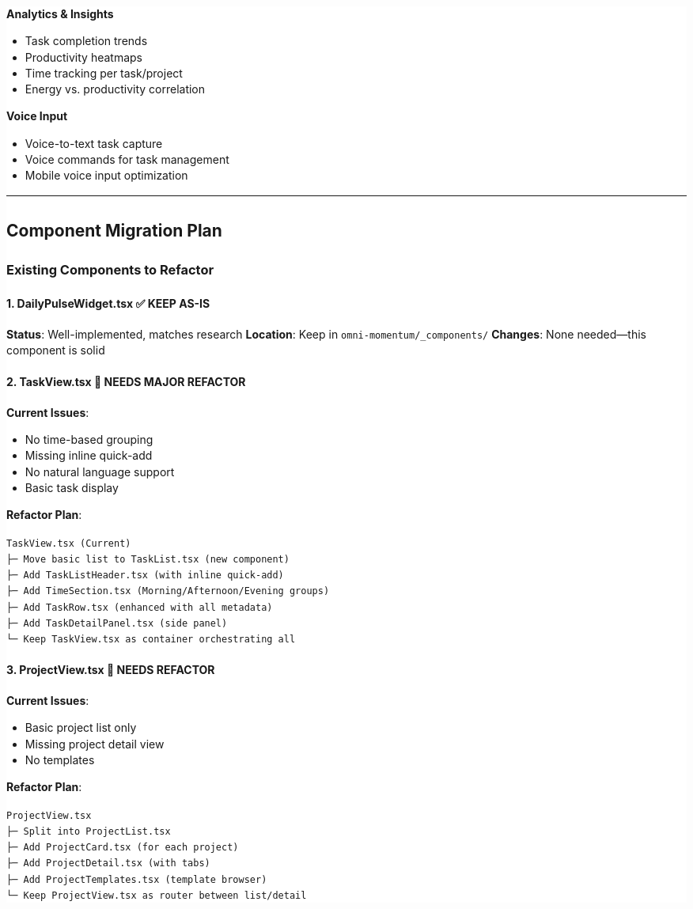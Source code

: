 **Analytics & Insights**
- Task completion trends
- Productivity heatmaps
- Time tracking per task/project
- Energy vs. productivity correlation

**Voice Input**
- Voice-to-text task capture
- Voice commands for task management
- Mobile voice input optimization

---

## Component Migration Plan

### Existing Components to Refactor

#### 1. DailyPulseWidget.tsx ✅ KEEP AS-IS
**Status**: Well-implemented, matches research
**Location**: Keep in `omni-momentum/_components/`
**Changes**: None needed—this component is solid

#### 2. TaskView.tsx 🔧 NEEDS MAJOR REFACTOR
**Current Issues**:
- No time-based grouping
- Missing inline quick-add
- No natural language support
- Basic task display

**Refactor Plan**:
```
TaskView.tsx (Current)
├─ Move basic list to TaskList.tsx (new component)
├─ Add TaskListHeader.tsx (with inline quick-add)
├─ Add TimeSection.tsx (Morning/Afternoon/Evening groups)
├─ Add TaskRow.tsx (enhanced with all metadata)
├─ Add TaskDetailPanel.tsx (side panel)
└─ Keep TaskView.tsx as container orchestrating all
```

#### 3. ProjectView.tsx 🔧 NEEDS REFACTOR
**Current Issues**:
- Basic project list only
- Missing project detail view
- No templates

**Refactor Plan**:
```
ProjectView.tsx
├─ Split into ProjectList.tsx
├─ Add ProjectCard.tsx (for each project)
├─ Add ProjectDetail.tsx (with tabs)
├─ Add ProjectTemplates.tsx (template browser)
└─ Keep ProjectView.tsx as router between list/detail
```
